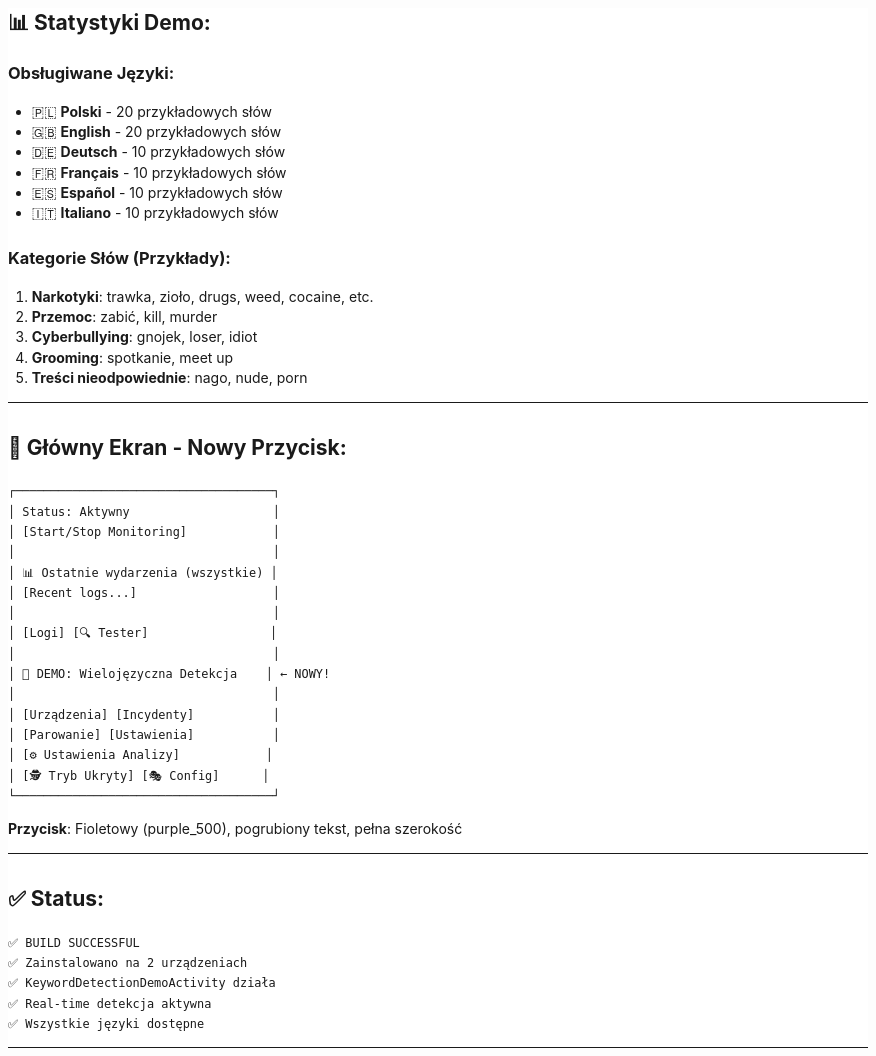 
## 📊 Statystyki Demo:

### Obsługiwane Języki:
- 🇵🇱 **Polski** - 20 przykładowych słów
- 🇬🇧 **English** - 20 przykładowych słów  
- 🇩🇪 **Deutsch** - 10 przykładowych słów
- 🇫🇷 **Français** - 10 przykładowych słów
- 🇪🇸 **Español** - 10 przykładowych słów
- 🇮🇹 **Italiano** - 10 przykładowych słów

### Kategorie Słów (Przykłady):
1. **Narkotyki**: trawka, zioło, drugs, weed, cocaine, etc.
2. **Przemoc**: zabić, kill, murder
3. **Cyberbullying**: gnojek, loser, idiot
4. **Grooming**: spotkanie, meet up
5. **Treści nieodpowiednie**: nago, nude, porn

---

## 🎯 Główny Ekran - Nowy Przycisk:

```
┌────────────────────────────────────┐
│ Status: Aktywny                    │
│ [Start/Stop Monitoring]            │
│                                    │
│ 📊 Ostatnie wydarzenia (wszystkie) │
│ [Recent logs...]                   │
│                                    │
│ [Logi] [🔍 Tester]                 │
│                                    │
│ 🎯 DEMO: Wielojęzyczna Detekcja    │ ← NOWY!
│                                    │
│ [Urządzenia] [Incydenty]           │
│ [Parowanie] [Ustawienia]           │
│ [⚙️ Ustawienia Analizy]            │
│ [🕵️ Tryb Ukryty] [🎭 Config]      │
└────────────────────────────────────┘
```

**Przycisk**: Fioletowy (purple_500), pogrubiony tekst, pełna szerokość

---

## ✅ Status:

```
✅ BUILD SUCCESSFUL
✅ Zainstalowano na 2 urządzeniach
✅ KeywordDetectionDemoActivity działa
✅ Real-time detekcja aktywna
✅ Wszystkie języki dostępne
```

---